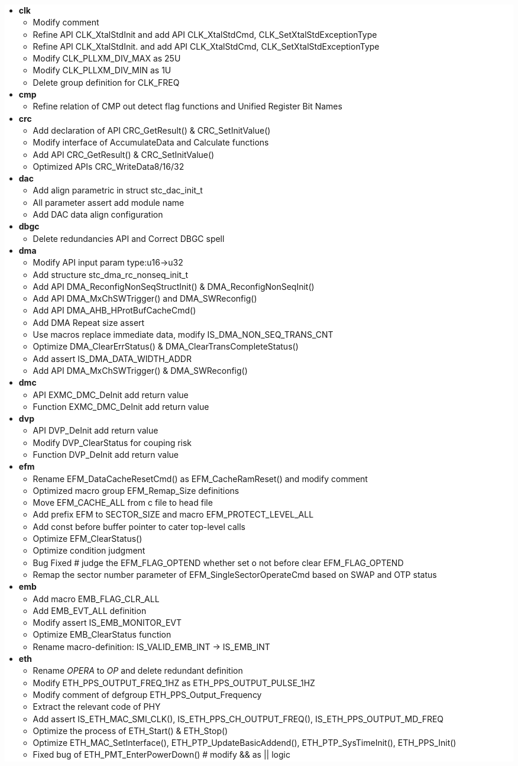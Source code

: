   - **clk**
    - Modify comment
    - Refine API CLK_XtalStdInit and add API CLK_XtalStdCmd, CLK_SetXtalStdExceptionType
    - Refine API CLK_XtalStdInit. and add API CLK_XtalStdCmd, CLK_SetXtalStdExceptionType
    - Modify CLK_PLLXM_DIV_MAX as 25U
    - Modify CLK_PLLXM_DIV_MIN as 1U
    - Delete group definition for CLK_FREQ
  - **cmp**
    - Refine relation of CMP out detect flag functions and Unified Register Bit Names
  - **crc**
    - Add declaration of API CRC_GetResult() & CRC_SetInitValue()
    - Modify interface of AccumulateData and Calculate functions
    - Add API CRC_GetResult() & CRC_SetInitValue()
    - Optimized APIs CRC_WriteData8/16/32
  - **dac**
    - Add align parametric in struct stc_dac_init_t
    - All parameter assert add module name
    - Add DAC data align configuration
  - **dbgc**
    - Delete redundancies API and Correct DBGC spell
  - **dma**
    - Modify API input param type:u16->u32
    - Add structure stc_dma_rc_nonseq_init_t
    - Add API DMA_ReconfigNonSeqStructInit() & DMA_ReconfigNonSeqInit()
    - Add API DMA_MxChSWTrigger() and DMA_SWReconfig()
    - Add API DMA_AHB_HProtBufCacheCmd()
    - Add DMA Repeat size assert
    - Use macros replace immediate data, modify IS_DMA_NON_SEQ_TRANS_CNT
    - Optimize DMA_ClearErrStatus() & DMA_ClearTransCompleteStatus()
    - Add assert IS_DMA_DATA_WIDTH_ADDR
    - Add API DMA_MxChSWTrigger() & DMA_SWReconfig()
  - **dmc**
    - API EXMC_DMC_DeInit add return value
    - Function EXMC_DMC_DeInit add return value
  - **dvp**
    - API DVP_DeInit add return value
    - Modify DVP_ClearStatus for couping risk
    - Function DVP_DeInit add return value
  - **efm**
    - Rename EFM_DataCacheResetCmd() as EFM_CacheRamReset() and modify comment
    - Optimized macro group EFM_Remap_Size definitions
    - Move EFM_CACHE_ALL from c file to head file
    - Add prefix EFM to SECTOR_SIZE and macro EFM_PROTECT_LEVEL_ALL
    - Add const before buffer pointer to cater top-level calls
    - Optimize EFM_ClearStatus()
    - Optimize condition judgment
    - Bug Fixed # judge the EFM_FLAG_OPTEND whether set o not before clear EFM_FLAG_OPTEND
    - Remap the sector number parameter of EFM_SingleSectorOperateCmd based on SWAP and OTP status
  - **emb**
    - Add macro EMB_FLAG_CLR_ALL
    - Add EMB_EVT_ALL definition
    - Modify assert IS_EMB_MONITOR_EVT
    - Optimize EMB_ClearStatus function
    - Rename macro-definition: IS_VALID_EMB_INT -> IS_EMB_INT
  - **eth**
    - Rename _OPERA_ to _OP_ and delete redundant definition
    - Modify ETH_PPS_OUTPUT_FREQ_1HZ as ETH_PPS_OUTPUT_PULSE_1HZ
    - Modify comment of defgroup ETH_PPS_Output_Frequency
    - Extract the relevant code of PHY
    - Add assert IS_ETH_MAC_SMI_CLK(), IS_ETH_PPS_CH_OUTPUT_FREQ(), IS_ETH_PPS_OUTPUT_MD_FREQ
    - Optimize the process of ETH_Start() & ETH_Stop()
    - Optimize ETH_MAC_SetInterface(), ETH_PTP_UpdateBasicAddend(), ETH_PTP_SysTimeInit(), ETH_PPS_Init()
    - Fixed bug of ETH_PMT_EnterPowerDown() # modify && as || logic